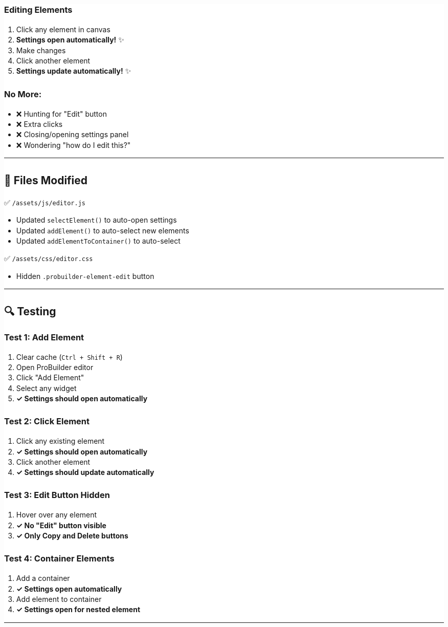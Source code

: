 ### Editing Elements
1. Click any element in canvas
2. **Settings open automatically!** ✨
3. Make changes
4. Click another element
5. **Settings update automatically!** ✨

### No More:
- ❌ Hunting for "Edit" button
- ❌ Extra clicks
- ❌ Closing/opening settings panel
- ❌ Wondering "how do I edit this?"

---

## 📁 **Files Modified**

✅ `/assets/js/editor.js`
- Updated `selectElement()` to auto-open settings
- Updated `addElement()` to auto-select new elements
- Updated `addElementToContainer()` to auto-select

✅ `/assets/css/editor.css`
- Hidden `.probuilder-element-edit` button

---

## 🔍 **Testing**

### Test 1: Add Element
1. Clear cache (`Ctrl + Shift + R`)
2. Open ProBuilder editor
3. Click "Add Element"
4. Select any widget
5. **✓ Settings should open automatically**

### Test 2: Click Element
1. Click any existing element
2. **✓ Settings should open automatically**
3. Click another element
4. **✓ Settings should update automatically**

### Test 3: Edit Button Hidden
1. Hover over any element
2. **✓ No "Edit" button visible**
3. **✓ Only Copy and Delete buttons**

### Test 4: Container Elements
1. Add a container
2. **✓ Settings open automatically**
3. Add element to container
4. **✓ Settings open for nested element**

---